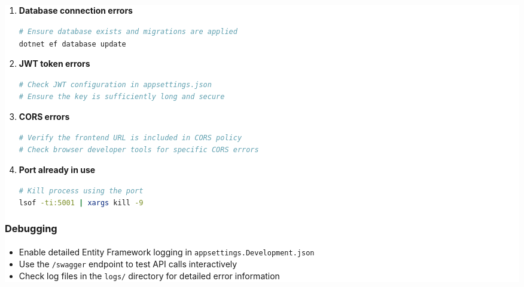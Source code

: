 1. **Database connection errors**

   ```bash
   # Ensure database exists and migrations are applied
   dotnet ef database update
   ```

2. **JWT token errors**

   ```bash
   # Check JWT configuration in appsettings.json
   # Ensure the key is sufficiently long and secure
   ```

3. **CORS errors**

   ```bash
   # Verify the frontend URL is included in CORS policy
   # Check browser developer tools for specific CORS errors
   ```

4. **Port already in use**

   ```bash
   # Kill process using the port
   lsof -ti:5001 | xargs kill -9
   ```

### Debugging

- Enable detailed Entity Framework logging in `appsettings.Development.json`
- Use the `/swagger` endpoint to test API calls interactively
- Check log files in the `logs/` directory for detailed error information
